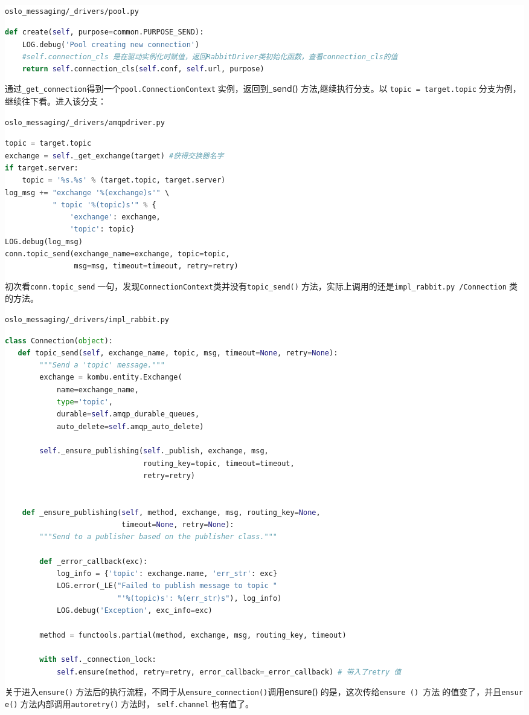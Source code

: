 `oslo_messaging/_drivers/pool.py`
```python
def create(self, purpose=common.PURPOSE_SEND):
    LOG.debug('Pool creating new connection')
    #self.connection_cls 是在驱动实例化时赋值，返回RabbitDriver类初始化函数，查看connection_cls的值
    return self.connection_cls(self.conf, self.url, purpose)
```
通过`_get_connection`得到一个`pool.ConnectionContext` 实例，返回到_send() 方法,继续执行分支。以 `topic = target.topic` 分支为例，继续往下看。进入该分支：

`oslo_messaging/_drivers/amqpdriver.py`
```python
topic = target.topic
exchange = self._get_exchange(target) #获得交换器名字
if target.server:
    topic = '%s.%s' % (target.topic, target.server)
log_msg += "exchange '%(exchange)s'" \
           " topic '%(topic)s'" % {
               'exchange': exchange,
               'topic': topic}
LOG.debug(log_msg)
conn.topic_send(exchange_name=exchange, topic=topic, 
                msg=msg, timeout=timeout, retry=retry)
```
初次看`conn.topic_send` 一句，发现`ConnectionContext`类并没有`topic_send()` 方法，实际上调用的还是`impl_rabbit.py /Connection` 类的方法。

`oslo_messaging/_drivers/impl_rabbit.py`
```python
class Connection(object):  
   def topic_send(self, exchange_name, topic, msg, timeout=None, retry=None):
        """Send a 'topic' message."""
        exchange = kombu.entity.Exchange(
            name=exchange_name,
            type='topic',
            durable=self.amqp_durable_queues,
            auto_delete=self.amqp_auto_delete)

        self._ensure_publishing(self._publish, exchange, msg,
                                routing_key=topic, timeout=timeout,
                                retry=retry)

          
    def _ensure_publishing(self, method, exchange, msg, routing_key=None,
                           timeout=None, retry=None):
        """Send to a publisher based on the publisher class."""
    
        def _error_callback(exc):
            log_info = {'topic': exchange.name, 'err_str': exc}
            LOG.error(_LE("Failed to publish message to topic "
                          "'%(topic)s': %(err_str)s"), log_info)
            LOG.debug('Exception', exc_info=exc)
    
        method = functools.partial(method, exchange, msg, routing_key, timeout)
    
        with self._connection_lock:
            self.ensure(method, retry=retry, error_callback=_error_callback) # 带入了retry 值
```
关于进入`ensure()` 方法后的执行流程，不同于从`ensure_connection()`调用ensure() 的是，这次传给`ensure () `方法 的值变了，并且`ensure()` 方法内部调用`autoretry()` 方法时， `self.channel` 也有值了。
